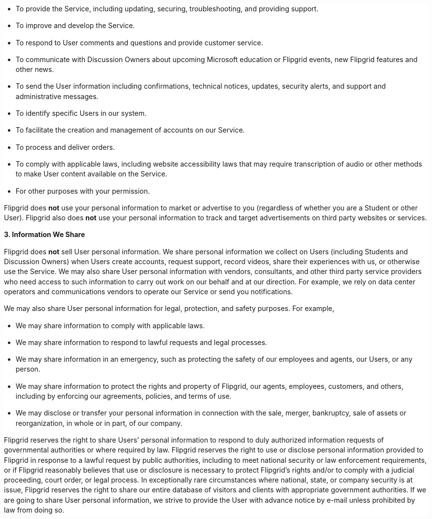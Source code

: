 *   To provide the Service, including updating, securing, troubleshooting, and providing support.
    
*   To improve and develop the Service.
    

*   To respond to User comments and questions and provide customer service.
    
*   To communicate with Discussion Owners about upcoming Microsoft education or Flipgrid events, new Flipgrid features and other news.
    
*   To send the User information including confirmations, technical notices, updates, security alerts, and support and administrative messages.
    
*   To identify specific Users in our system.
    
*   To facilitate the creation and management of accounts on our Service.
    

*   To process and deliver orders.
    
*   To comply with applicable laws, including website accessibility laws that may require transcription of audio or other methods to make User content available on the Service.
    
*   For other purposes with your permission.
    

Flipgrid does **not** use your personal information to market or advertise to you (regardless of whether you are a Student or other User). Flipgrid also does **not** use your personal information to track and target advertisements on third party websites or services.

**3\. Information We Share**

Flipgrid does **not** sell User personal information. We share personal information we collect on Users (including Students and Discussion Owners) when Users create accounts, request support, record videos, share their experiences with us, or otherwise use the Service. We may also share User personal information with vendors, consultants, and other third party service providers who need access to such information to carry out work on our behalf and at our direction. For example, we rely on data center operators and communications vendors to operate our Service or send you notifications.

We may also share User personal information for legal, protection, and safety purposes. For example,

*   We may share information to comply with applicable laws.
    
*   We may share information to respond to lawful requests and legal processes.
    
*   We may share information in an emergency, such as protecting the safety of our employees and agents, our Users, or any person.
    

*   We may share information to protect the rights and property of Flipgrid, our agents, employees, customers, and others, including by enforcing our agreements, policies, and terms of use.
    
*   We may disclose or transfer your personal information in connection with the sale, merger, bankruptcy, sale of assets or reorganization, in whole or in part, of our company.
    

Flipgrid reserves the right to share Users’ personal information to respond to duly authorized information requests of governmental authorities or where required by law. Flipgrid reserves the right to use or disclose personal information provided to Flipgrid in response to a lawful request by public authorities, including to meet national security or law enforcement requirements, or if Flipgrid reasonably believes that use or disclosure is necessary to protect Flipgrid’s rights and/or to comply with a judicial proceeding, court order, or legal process. In exceptionally rare circumstances where national, state, or company security is at issue, Flipgrid reserves the right to share our entire database of visitors and clients with appropriate government authorities. If we are going to share User personal information, we strive to provide the User with advance notice by e-mail unless prohibited by law from doing so.
